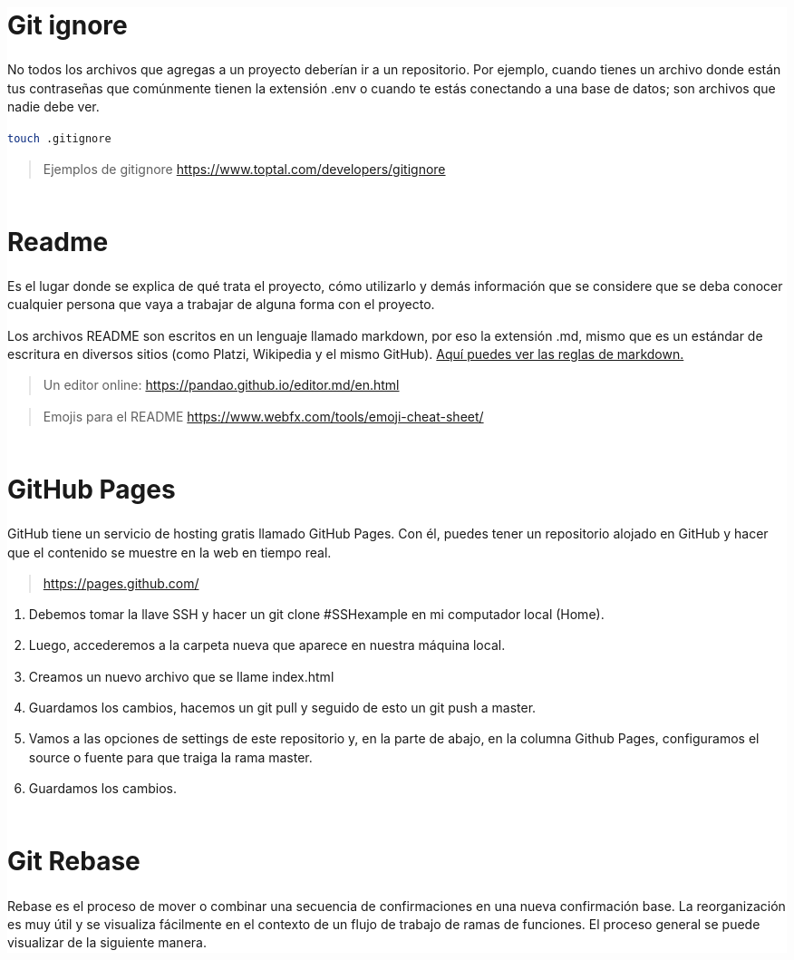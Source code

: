 <div style="margin-bottom:50px;"></div>

# Git ignore

No todos los archivos que agregas a un proyecto deberían ir a un repositorio. Por ejemplo, cuando tienes un archivo donde están tus contraseñas que comúnmente tienen la extensión .env o cuando te estás conectando a una base de datos; son archivos que nadie debe ver.

```bash
touch .gitignore
```

> Ejemplos de gitignore https://www.toptal.com/developers/gitignore


<div style="margin-bottom:50px;"></div>

# Readme

Es el lugar donde se explica de qué trata el proyecto, cómo utilizarlo y demás información que se considere que se deba conocer cualquier persona que vaya a trabajar de alguna forma con el proyecto.

Los archivos README son escritos en un lenguaje llamado markdown, por eso la extensión .md, mismo que es un estándar de escritura en diversos sitios (como Platzi, Wikipedia y el mismo GitHub). [Aquí puedes ver las reglas de markdown.](https://www.markdownguide.org/extended-syntax)

> Un editor online: https://pandao.github.io/editor.md/en.html

> Emojis para el README https://www.webfx.com/tools/emoji-cheat-sheet/

<div style="margin-bottom:50px;"></div>

# GitHub Pages

GitHub tiene un servicio de hosting gratis llamado GitHub Pages. Con él, puedes tener un repositorio alojado en GitHub y hacer que el contenido se muestre en la web en tiempo real.

> https://pages.github.com/

1. Debemos tomar la llave SSH y hacer un git clone #SSHexample en mi computador local (Home).

2. Luego, accederemos a la carpeta nueva que aparece en nuestra máquina local.

3. Creamos un nuevo archivo que se llame index.html

4. Guardamos los cambios, hacemos un git pull y seguido de esto un git push a master.

5. Vamos a las opciones de settings de este repositorio y, en la parte de abajo, en la columna Github Pages, configuramos el source o fuente para que traiga la rama master.

6. Guardamos los cambios.


<div style="margin-bottom:50px;"></div>

# Git Rebase
Rebase es el proceso de mover o combinar una secuencia de confirmaciones en una nueva confirmación base. La reorganización es muy útil y se visualiza fácilmente en el contexto de un flujo de trabajo de ramas de funciones. El proceso general se puede visualizar de la siguiente manera.
